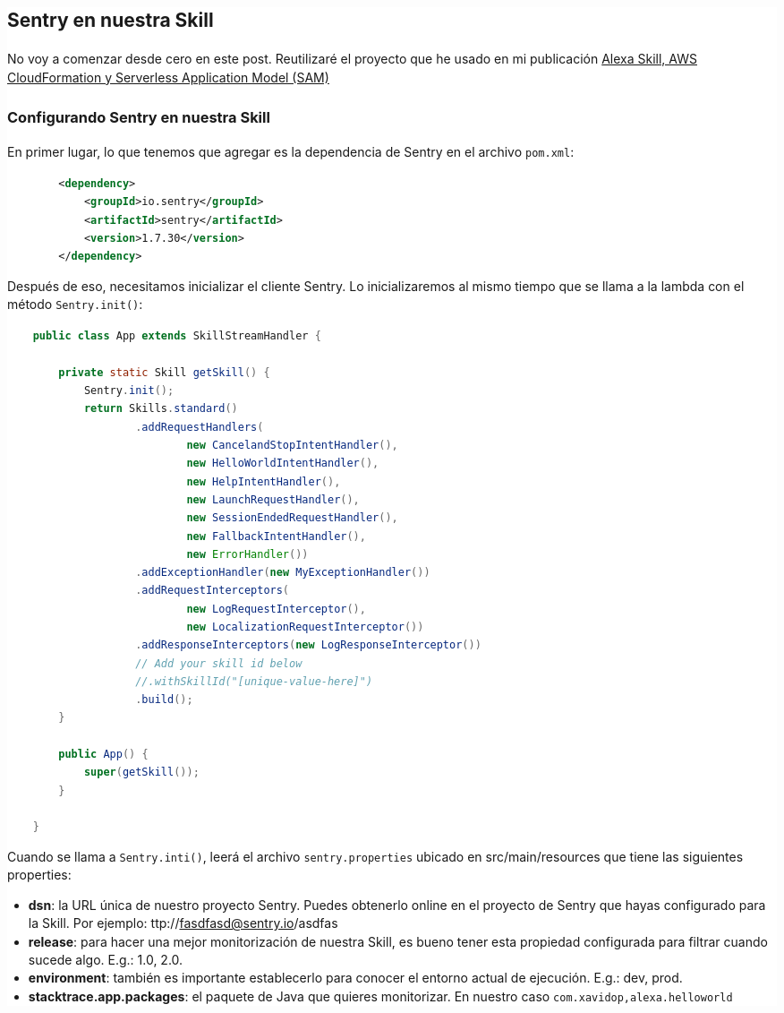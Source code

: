 ## Sentry en nuestra Skill

No voy a comenzar desde cero en este post. Reutilizaré el proyecto que he usado en mi publicación [Alexa Skill, AWS CloudFormation y Serverless Application Model (SAM)](https://xavidop.github.io/alexa/2020-03-15-alexa-lambda-cloudformation-sam/)

### Configurando Sentry en nuestra Skill

En primer lugar, lo que tenemos que agregar es la dependencia de Sentry en el archivo `pom.xml`:

```xml
        <dependency>
            <groupId>io.sentry</groupId>
            <artifactId>sentry</artifactId>
            <version>1.7.30</version>
        </dependency>
```

Después de eso, necesitamos inicializar el cliente Sentry. Lo inicializaremos al mismo tiempo que se llama a la lambda con el método `Sentry.init()`:

```java 
    public class App extends SkillStreamHandler {

        private static Skill getSkill() {
            Sentry.init();
            return Skills.standard()
                    .addRequestHandlers(
                            new CancelandStopIntentHandler(),
                            new HelloWorldIntentHandler(),
                            new HelpIntentHandler(),
                            new LaunchRequestHandler(),
                            new SessionEndedRequestHandler(),
                            new FallbackIntentHandler(),
                            new ErrorHandler())
                    .addExceptionHandler(new MyExceptionHandler())
                    .addRequestInterceptors(
                            new LogRequestInterceptor(),
                            new LocalizationRequestInterceptor())
                    .addResponseInterceptors(new LogResponseInterceptor())
                    // Add your skill id below
                    //.withSkillId("[unique-value-here]")
                    .build();
        }

        public App() {
            super(getSkill());
        }

    }
```

Cuando se llama a `Sentry.inti()`, leerá el archivo `sentry.properties` ubicado en src/main/resources que tiene las siguientes properties:
* **dsn**: la URL única de nuestro proyecto Sentry. Puedes obtenerlo online en el proyecto de Sentry que hayas configurado para la Skill. Por ejemplo: ttp://fasdfasd@sentry.io/asdfas
* **release**: para hacer una mejor monitorización de nuestra Skill, es bueno tener esta propiedad configurada para filtrar cuando sucede algo.  E.g.: 1.0, 2.0.
* **environment**: también es importante establecerlo para conocer el entorno actual de ejecución. E.g.: dev, prod.
* **stacktrace.app.packages**: el paquete de Java que quieres monitorizar. En nuestro caso `com.xavidop,alexa.helloworld`
